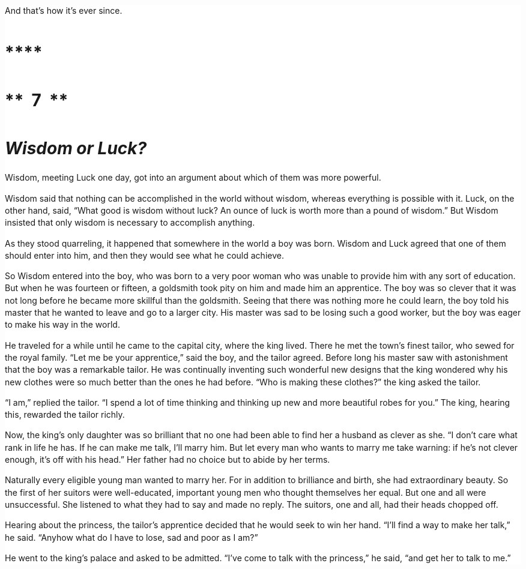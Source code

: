 And that’s how it’s ever since.





# ****

# **  7  **

# ***Wisdom or Luck?***



Wisdom, meeting Luck one day, got into an argument about which of them was more powerful.

Wisdom said that nothing can be accomplished in the world without wisdom, whereas everything is possible with it. Luck, on the other hand, said, “What good is wisdom without luck? An ounce of luck is worth more than a pound of wisdom.” But Wisdom insisted that only wisdom is necessary to accomplish anything.

As they stood quarreling, it happened that somewhere in the world a boy was born. Wisdom and Luck agreed that one of them should enter into him, and then they would see what he could achieve.

So Wisdom entered into the boy, who was born to a very poor woman who was unable to provide him with any sort of education. But when he was fourteen or fifteen, a goldsmith took pity on him and made him an apprentice. The boy was so clever that it was not long before he became more skillful than the goldsmith. Seeing that there was nothing more he could learn, the boy told his master that he wanted to leave and go to a larger city. His master was sad to be losing such a good worker, but the boy was eager to make his way in the world.

He traveled for a while until he came to the capital city, where the king lived. There he met the town’s finest tailor, who sewed for the royal family. “Let me be your apprentice,” said the boy, and the tailor agreed. Before long his master saw with astonishment that the boy was a remarkable tailor. He was continually inventing such wonderful new designs that the king wondered why his new clothes were so much better than the ones he had before. “Who is making these clothes?” the king asked the tailor.

“I am,” replied the tailor. “I spend a lot of time thinking and thinking up new and more beautiful robes for you.” The king, hearing this, rewarded the tailor richly.

Now, the king’s only daughter was so brilliant that no one had been able to find her a husband as clever as she. “I don’t care what rank in life he has. If he can make me talk, I’ll marry him. But let every man who wants to marry me take warning: if he’s not clever enough, it’s off with his head.” Her father had no choice but to abide by her terms.

Naturally every eligible young man wanted to marry her. For in addition to brilliance and birth, she had extraordinary beauty. So the first of her suitors were well-educated, important young men who thought themselves her equal. But one and all were unsuccessful. She listened to what they had to say and made no reply. The suitors, one and all, had their heads chopped off.

Hearing about the princess, the tailor’s apprentice decided that he would seek to win her hand. “I’ll find a way to make her talk,” he said. “Anyhow what do I have to lose, sad and poor as I am?”

He went to the king’s palace and asked to be admitted. “I’ve come to talk with the princess,” he said, “and get her to talk to me.”
